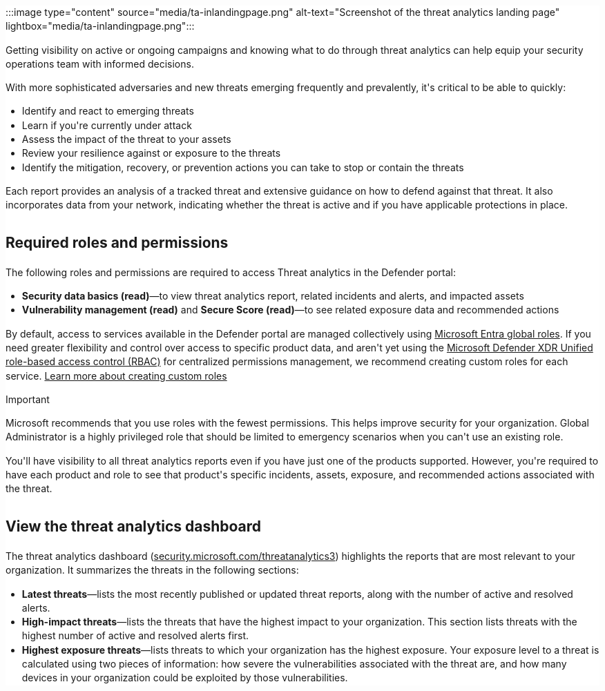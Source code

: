 :::image type="content" source="media/ta-inlandingpage.png" alt-text="Screenshot of the threat analytics landing page" lightbox="media/ta-inlandingpage.png":::

Getting visibility on active or ongoing campaigns and knowing what to do through threat analytics can help equip your security operations team with informed decisions.

With more sophisticated adversaries and new threats emerging frequently and prevalently, it's critical to be able to quickly:

- Identify and react to emerging threats
- Learn if you're currently under attack
- Assess the impact of the threat to your assets
- Review your resilience against or exposure to the threats
- Identify the mitigation, recovery, or prevention actions you can take to stop or contain the threats

Each report provides an analysis of a tracked threat and extensive guidance on how to defend against that threat. It also incorporates data from your network, indicating whether the threat is active and if you have applicable protections in place.

## Required roles and permissions

The following roles and permissions are required to access Threat analytics in the Defender portal:

- **Security data basics (read)**—to view threat analytics report, related incidents and alerts, and impacted assets
- **Vulnerability management (read)** and **Secure Score (read)**—to see related exposure data and recommended actions

By default, access to services available in the Defender portal are managed collectively using [Microsoft Entra global roles](/defender-xdr/m365d-permissions). If you need greater flexibility and control over access to specific product data, and aren't yet using the [Microsoft Defender XDR Unified role-based access control (RBAC)](/defender-xdr/manage-rbac) for centralized permissions management, we recommend creating custom roles for each service. [Learn more about creating custom roles](/defender-xdr/custom-roles)

> [!IMPORTANT]
> Microsoft recommends that you use roles with the fewest permissions. This helps improve security for your organization. Global Administrator is a highly privileged role that should be limited to emergency scenarios when you can't use an existing role.
>
> You'll have visibility to all threat analytics reports even if you have just one of the products supported. However, you're required to have each product and role to see that product's specific incidents, assets, exposure, and recommended actions associated with the threat. 

## View the threat analytics dashboard

The threat analytics dashboard ([security.microsoft.com/threatanalytics3](https://security.microsoft.com/threatanalytics3)) highlights the reports that are most relevant to your organization. It summarizes the threats in the following sections:

- **Latest threats**—lists the most recently published or updated threat reports, along with the number of active and resolved alerts.
- **High-impact threats**—lists the threats that have the highest impact to your organization. This section lists threats with the highest number of active and resolved alerts first.
- **Highest exposure threats**—lists threats to which your organization has the highest exposure. Your exposure level to a threat is calculated using two pieces of information: how severe the vulnerabilities associated with the threat are, and how many devices in your organization could be exploited by those vulnerabilities.
